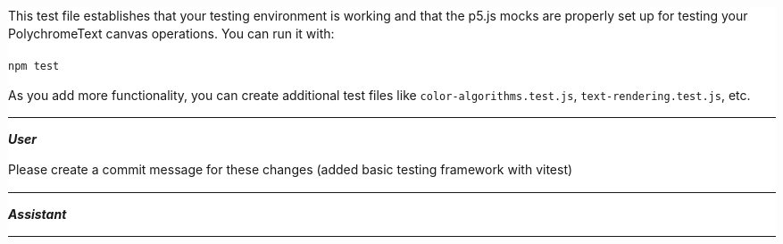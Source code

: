 This test file establishes that your testing environment is working and that the p5.js mocks are properly set up for testing your PolychromeText canvas operations. You can run it with:

```bash
npm test
```

As you add more functionality, you can create additional test files like `color-algorithms.test.js`, `text-rendering.test.js`, etc.

---

_**User**_

Please create a commit message for these changes (added basic testing framework with vitest)

---

_**Assistant**_



---

